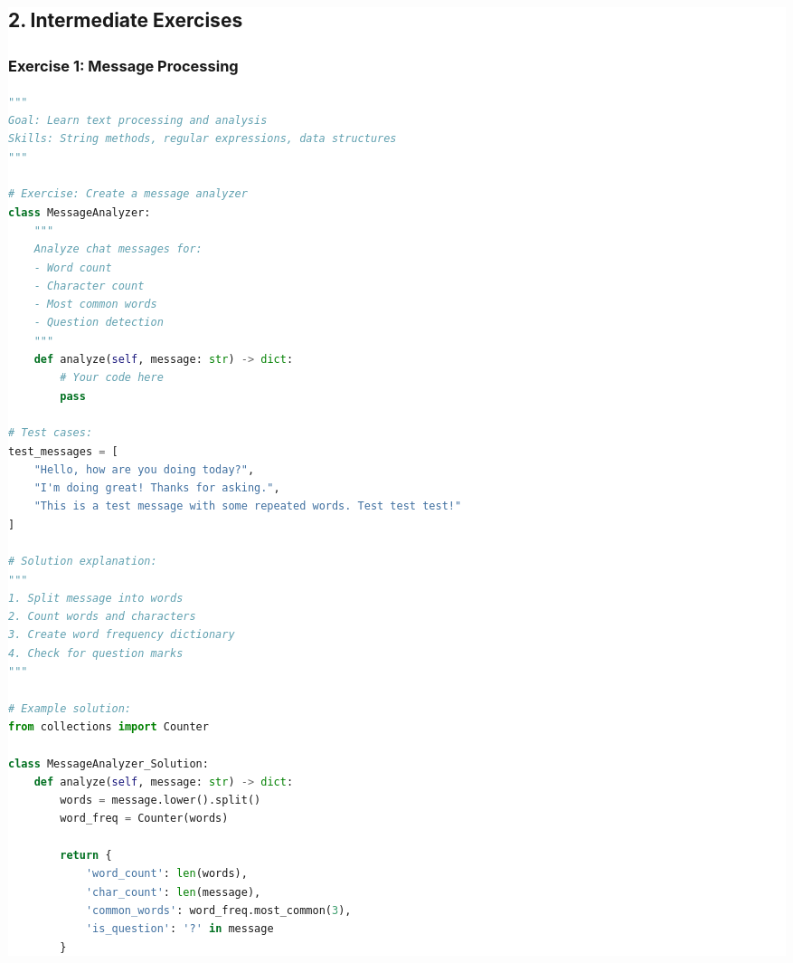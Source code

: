 ## 2. Intermediate Exercises

### Exercise 1: Message Processing
```python
"""
Goal: Learn text processing and analysis
Skills: String methods, regular expressions, data structures
"""

# Exercise: Create a message analyzer
class MessageAnalyzer:
    """
    Analyze chat messages for:
    - Word count
    - Character count
    - Most common words
    - Question detection
    """
    def analyze(self, message: str) -> dict:
        # Your code here
        pass

# Test cases:
test_messages = [
    "Hello, how are you doing today?",
    "I'm doing great! Thanks for asking.",
    "This is a test message with some repeated words. Test test test!"
]

# Solution explanation:
"""
1. Split message into words
2. Count words and characters
3. Create word frequency dictionary
4. Check for question marks
"""

# Example solution:
from collections import Counter

class MessageAnalyzer_Solution:
    def analyze(self, message: str) -> dict:
        words = message.lower().split()
        word_freq = Counter(words)
        
        return {
            'word_count': len(words),
            'char_count': len(message),
            'common_words': word_freq.most_common(3),
            'is_question': '?' in message
        }
```
